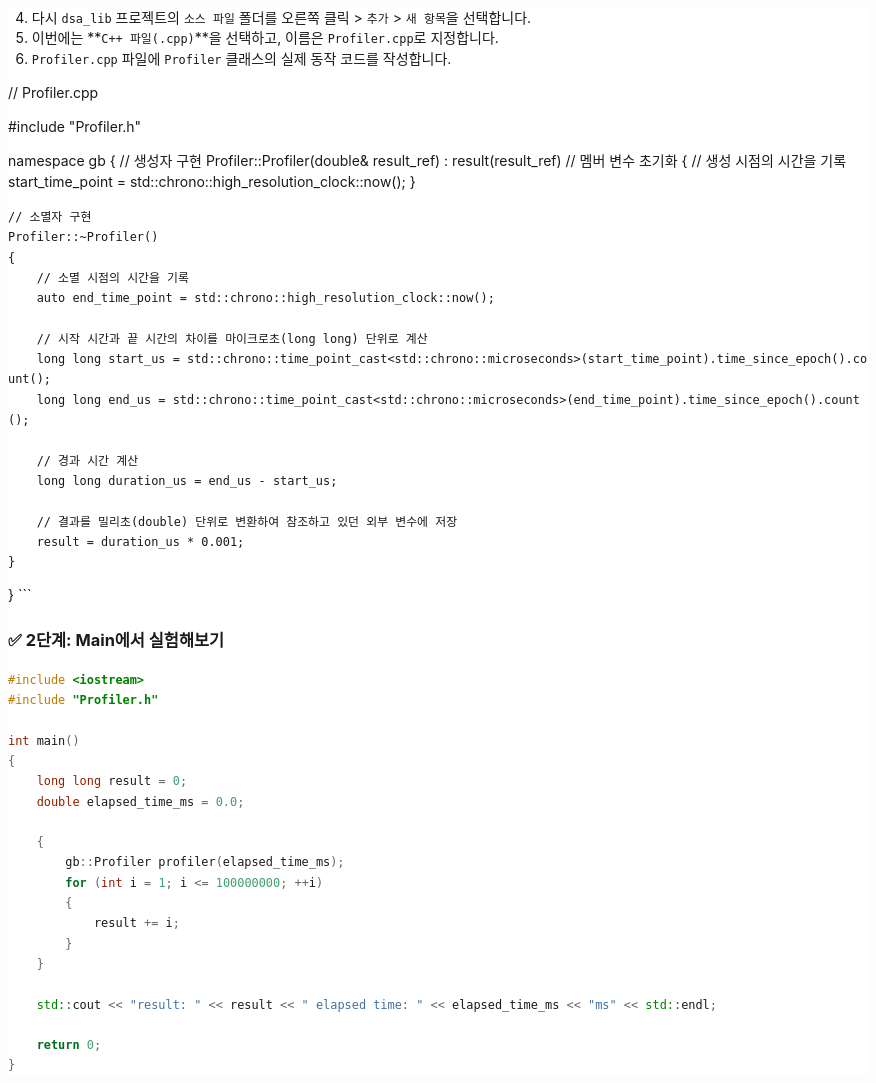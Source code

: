 4. 다시 `dsa_lib` 프로젝트의 `소스 파일` 폴더를 오른쪽 클릭 > `추가` > `새 항목`을 선택합니다.
5. 이번에는 **`C++ 파일(.cpp)`**을 선택하고, 이름은 `Profiler.cpp`로 지정합니다.
6. `Profiler.cpp` 파일에 `Profiler` 클래스의 실제 동작 코드를 작성합니다.
    ```c++
// Profiler.cpp

#include "Profiler.h"

namespace gb
{
	// 생성자 구현
	Profiler::Profiler(double& result_ref)
		: result(result_ref) // 멤버 변수 초기화
	{
		// 생성 시점의 시간을 기록
		start_time_point = std::chrono::high_resolution_clock::now();
	}

	// 소멸자 구현
	Profiler::~Profiler()
	{
		// 소멸 시점의 시간을 기록
		auto end_time_point = std::chrono::high_resolution_clock::now();

		// 시작 시간과 끝 시간의 차이를 마이크로초(long long) 단위로 계산
		long long start_us = std::chrono::time_point_cast<std::chrono::microseconds>(start_time_point).time_since_epoch().count();
		long long end_us = std::chrono::time_point_cast<std::chrono::microseconds>(end_time_point).time_since_epoch().count();
		
		// 경과 시간 계산
		long long duration_us = end_us - start_us;
		
		// 결과를 밀리초(double) 단위로 변환하여 참조하고 있던 외부 변수에 저장
		result = duration_us * 0.001;
	}
}
    ```

### ✅ 2단계: Main에서 실험해보기

```c++
#include <iostream>
#include "Profiler.h"

int main() 
{
	long long result = 0;
	double elapsed_time_ms = 0.0;

	{
		gb::Profiler profiler(elapsed_time_ms);
		for (int i = 1; i <= 100000000; ++i)
		{
			result += i;
		}
	}

	std::cout << "result: " << result << " elapsed time: " << elapsed_time_ms << "ms" << std::endl;

	return 0;
}
```
